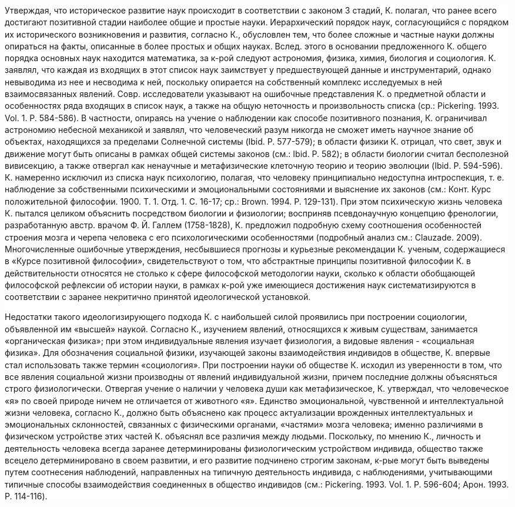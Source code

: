 Утверждая, что историческое развитие наук происходит в соответствии с законом 3 стадий, К. полагал, что ранее всего достигают позитивной стадии наиболее общие и простые науки. Иерархический порядок наук, согласующийся с порядком их исторического возникновения и развития, согласно К., обусловлен тем, что более сложные и частные науки должны опираться на факты, описанные в более простых и общих науках. Вслед. этого в основании предложенного К. общего порядка основных наук находится математика, за к-рой следуют астрономия, физика, химия, биология и социология. К. заявлял, что каждая из входящих в этот список наук заимствует у предшествующей данные и инструментарий, однако невыводима из нее и несводима к ней, поскольку опирается на собственный комплекс исследуемых в ней взаимосвязанных явлений. Совр. исследователи указывают на ошибочные представления К. о предметной области и особенностях ряда входящих в список наук, а также на общую неточность и произвольность списка (ср.: Pickering. 1993. Vol. 1. P. 584-586). В частности, опираясь на учение о наблюдении как способе позитивного познания, К. ограничивал астрономию небесной механикой и заявлял, что человеческий разум никогда не сможет иметь научное знание об объектах, находящихся за пределами Солнечной системы (Ibid. P. 577-579); в области физики К. отрицал, что свет, звук и движение могут быть описаны в рамках общей системы законов (см.: Ibid. P. 582); в области биологии считал бесполезной вивисекцию, а также отвергал как ненаучные и метафизические клеточную теорию и теорию эволюции (Ibid. P. 594-596). К. намеренно исключил из списка наук психологию, полагая, что человеку принципиально недоступна интроспекция, т. е. наблюдение за собственными психическими и эмоциональными состояниями и выяснение их законов (см.: Конт. Курс положительной философии. 1900. Т. 1. Отд. 1. С. 16-17; ср.: Brown. 1994. P. 129-131). При этом психическую жизнь человека К. пытался целиком объяснить посредством биологии и физиологии; восприняв псевдонаучную концепцию френологии, разработанную австр. врачом Ф. Й. Галлем (1758-1828), К. предложил подробную схему соотношения особенностей строения мозга и черепа человека с его психологическими особенностями (подробный анализ см.: Clauzade. 2009). Многочисленные ошибочные утверждения, несбывшиеся прогнозы и курьезные рекомендации К. ученым, содержащиеся в «Курсе позитивной философии», свидетельствуют о том, что абстрактные принципы позитивной философии К. в действительности относятся не столько к сфере философской методологии науки, сколько к области обобщающей философской рефлексии об истории науки, в рамках к-рой уже имеющиеся достижения наук систематизируются в соответствии с заранее некритично принятой идеологической установкой.

Недостатки такого идеологизирующего подхода К. с наибольшей силой проявились при построении социологии, объявленной им «высшей» наукой. Согласно К., изучением явлений, относящихся к живым существам, занимается «органическая физика»; при этом индивидуальные явления изучает физиология, а видовые явления - «социальная физика». Для обозначения социальной физики, изучающей законы взаимодействия индивидов в обществе, К. впервые стал использовать также термин «социология». При построении науки об обществе К. исходил из уверенности в том, что все явления социальной жизни производны от явлений индивидуальной жизни, причем последние должны объясняться строго физиологически. Отвергая учение о наличии у человека души как метафизическое, К. утверждал, что человеческое «я» по своей природе ничем не отличается от животного «я». Единство эмоциональной, чувственной и интеллектуальной жизни человека, согласно К., должно быть объяснено как процесс актуализации врожденных интеллектуальных и эмоциональных склонностей, связанных с физическими органами, «частями» мозга человека; именно различиями в физическом устройстве этих частей К. объяснял все различия между людьми. Поскольку, по мнению К., личность и деятельность человека всегда заранее детерминированы физиологическим устройством индивида, общество также всецело детерминировано в своем развитии, и его развитие подчинено строгим законам, к-рые могут быть выведены путем соотнесения наблюдений, направленных на типичную деятельность индивида, с наблюдениями, учитывающими типичные способы взаимодействия соединенных в общество индивидов (см.: Pickering. 1993. Vol. 1. P. 596-604; Арон. 1993. P. 114-116).
